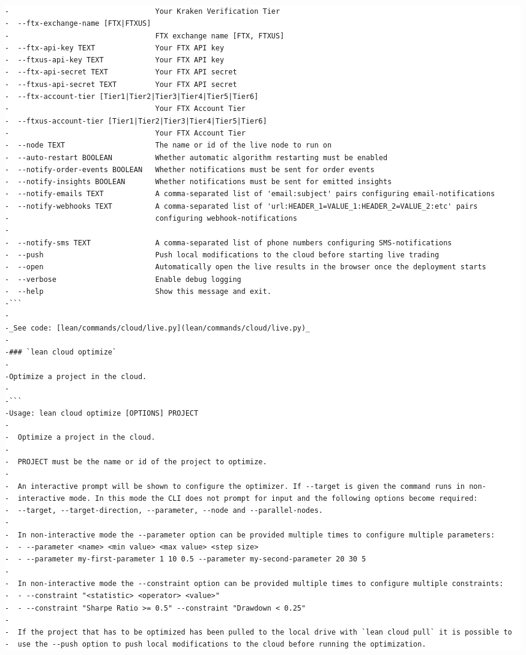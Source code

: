 ```
-                                  Your Kraken Verification Tier
-  --ftx-exchange-name [FTX|FTXUS]
-                                  FTX exchange name [FTX, FTXUS]
-  --ftx-api-key TEXT              Your FTX API key
-  --ftxus-api-key TEXT            Your FTX API key
-  --ftx-api-secret TEXT           Your FTX API secret
-  --ftxus-api-secret TEXT         Your FTX API secret
-  --ftx-account-tier [Tier1|Tier2|Tier3|Tier4|Tier5|Tier6]
-                                  Your FTX Account Tier
-  --ftxus-account-tier [Tier1|Tier2|Tier3|Tier4|Tier5|Tier6]
-                                  Your FTX Account Tier
-  --node TEXT                     The name or id of the live node to run on
-  --auto-restart BOOLEAN          Whether automatic algorithm restarting must be enabled
-  --notify-order-events BOOLEAN   Whether notifications must be sent for order events
-  --notify-insights BOOLEAN       Whether notifications must be sent for emitted insights
-  --notify-emails TEXT            A comma-separated list of 'email:subject' pairs configuring email-notifications
-  --notify-webhooks TEXT          A comma-separated list of 'url:HEADER_1=VALUE_1:HEADER_2=VALUE_2:etc' pairs
-                                  configuring webhook-notifications
-
-  --notify-sms TEXT               A comma-separated list of phone numbers configuring SMS-notifications
-  --push                          Push local modifications to the cloud before starting live trading
-  --open                          Automatically open the live results in the browser once the deployment starts
-  --verbose                       Enable debug logging
-  --help                          Show this message and exit.
-```
-
-_See code: [lean/commands/cloud/live.py](lean/commands/cloud/live.py)_
-
-### `lean cloud optimize`
-
-Optimize a project in the cloud.
-
-```
-Usage: lean cloud optimize [OPTIONS] PROJECT
-
-  Optimize a project in the cloud.
-
-  PROJECT must be the name or id of the project to optimize.
-
-  An interactive prompt will be shown to configure the optimizer. If --target is given the command runs in non-
-  interactive mode. In this mode the CLI does not prompt for input and the following options become required:
-  --target, --target-direction, --parameter, --node and --parallel-nodes.
-
-  In non-interactive mode the --parameter option can be provided multiple times to configure multiple parameters:
-  - --parameter <name> <min value> <max value> <step size>
-  - --parameter my-first-parameter 1 10 0.5 --parameter my-second-parameter 20 30 5
-
-  In non-interactive mode the --constraint option can be provided multiple times to configure multiple constraints:
-  - --constraint "<statistic> <operator> <value>"
-  - --constraint "Sharpe Ratio >= 0.5" --constraint "Drawdown < 0.25"
-
-  If the project that has to be optimized has been pulled to the local drive with `lean cloud pull` it is possible to
-  use the --push option to push local modifications to the cloud before running the optimization.
```